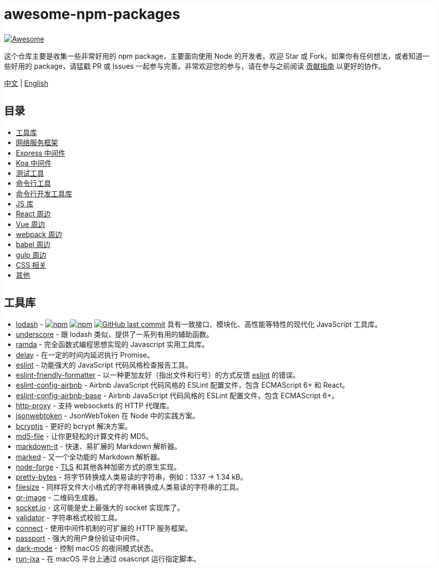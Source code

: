 # awesome-npm-packages

[![Awesome](https://cdn.rawgit.com/sindresorhus/awesome/d7305f38d29fed78fa85652e3a63e154dd8e8829/media/badge.svg)](https://github.com/sindresorhus/awesome)

这个仓库主要是收集一些非常好用的 npm package，主要面向使用 Node 的开发者。欢迎 Star 或 Fork。如果你有任何想法，或者知道一些好用的 package，请猛戳 PR 或 Issues 一起参与完善。非常欢迎您的参与，请在参与之前阅读 [贡献指南](contributing.md) 以更好的协作。

[中文](README.md) | [English](README-en.md)

## 目录

- [工具库](#工具库)
- [网络服务框架](#网络服务框架)
- [Express 中间件](#express-中间件)
- [Koa 中间件](#koa-中间件)
- [测试工具](#测试工具)
- [命令行工具](#命令行工具)
- [命令行开发工具库](#命令行开发工具库)
- [JS 库](#前端-js-库)
- [React 周边](#react-周边)
- [Vue 周边](#vue-周边)
- [webpack 周边](#webpack-周边)
- [babel 周边](#babel-周边)
- [gulp 周边](#gulp-周边)
- [CSS 相关](#css-相关)
- [其他](#其他)

## 工具库

- [lodash](https://github.com/lodash/lodash) -
[![npm](https://img.shields.io/npm/dm/lodash.svg)](https://www.npmjs.com/package/lodash)
[![npm](https://img.shields.io/npm/v/lodash.svg)](https://www.npmjs.com/package/lodash)
[![GitHub last commit](https://img.shields.io/github/last-commit/lodash/lodash.svg)](https://github.com/lodash/lodash)
  具有一致接口、模块化、高性能等特性的现代化 JavaScript 工具库。
- [underscore](https://github.com/jashkenas/underscore) - 跟 lodash 类似，提供了一系列有用的辅助函数。
- [ramda](https://github.com/ramda/ramda) - 完全函数式编程思想实现的 Javascript 实用工具库。
- [delay](https://github.com/sindresorhus/delay) - 在一定的时间内延迟执行 Promise。
- [eslint](https://github.com/eslint/eslint) - 功能强大的 JavaScript 代码风格检查报告工具。
- [eslint-friendly-formatter](https://github.com/royriojas/eslint-friendly-formatter) - 以一种更加友好（指出文件和行号）的方式反馈 [eslint](https://github.com/eslint/eslint) 的错误。
- [eslint-config-airbnb](https://github.com/airbnb/javascript) - Airbnb JavaScript 代码风格的 ESLint 配置文件，包含 ECMAScript 6+ 和 React。
- [eslint-config-airbnb-base](https://github.com/airbnb/javascript) - Airbnb JavaScript 代码风格的 ESLint 配置文件，包含 ECMAScript 6+。
- [http-proxy](https://github.com/nodejitsu/node-http-proxy) - 支持 websockets 的 HTTP 代理库。
- [jsonwebtoken](https://github.com/auth0/node-jsonwebtoken) - JsonWebToken 在 Node 中的实践方案。
- [bcryptjs](https://github.com/dcodeIO/bcrypt.js) - 更好的 bcrypt 解决方案。
- [md5-file](https://github.com/roryrjb/md5-file) - 让你更轻松的计算文件的 MD5。
- [markdown-it](https://github.com/markdown-it/markdown-it) - 快速、易扩展的 Markdown 解析器。
- [marked](https://github.com/chjj/marked) - 又一个全功能的 Markdown 解析器。
- [node-forge](https://github.com/digitalbazaar/forge) - [TLS](https://en.wikipedia.org/wiki/Transport_Layer_Security) 和其他各种加密方式的原生实现。
- [pretty-bytes](https://github.com/sindresorhus/pretty-bytes) - 将字节转换成人类易读的字符串，例如：1337 → 1.34 kB。
- [filesize](https://github.com/avoidwork/filesize.js) - 同样将文件大小格式的字符串转换成人类易读的字符串的工具。
- [qr-image](https://github.com/alexeyten/qr-image) - 二维码生成器。
- [socket.io](https://github.com/socketio/socket.io/) - 这可能是史上最强大的 socket 实现库了。
- [validator](https://github.com/chriso/validator.js) - 字符串格式校验工具。
- [connect](https://github.com/senchalabs/connect) - 使用中间件机制的可扩展的 HTTP 服务框架。
- [passport](https://github.com/jaredhanson/passport) - 强大的用户身份验证中间件。
- [dark-mode](https://github.com/sindresorhus/node-dark-mode) - 控制 macOS 的夜间模式状态。
- [run-jxa](https://github.com/sindresorhus/run-jxa) - 在 macOS 平台上通过 osascript 运行指定脚本。
